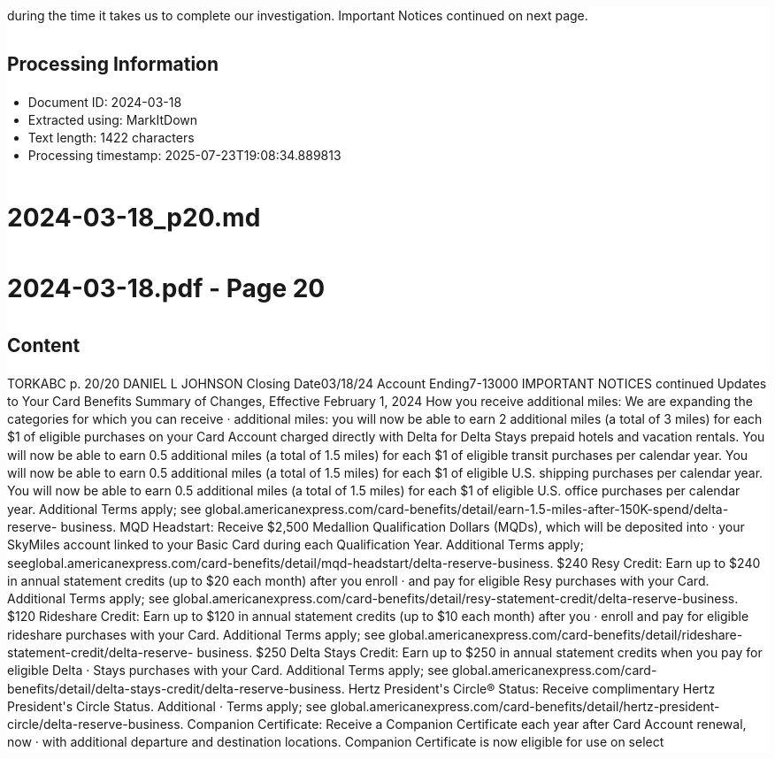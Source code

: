 during the time it takes us to complete our investigation.
Important Notices continued on next page.

## Processing Information
- Document ID: 2024-03-18
- Extracted using: MarkItDown
- Text length: 1422 characters
- Processing timestamp: 2025-07-23T19:08:34.889813


# 2024-03-18_p20.md



# 2024-03-18.pdf - Page 20

## Content
TORKABC p. 20/20
DANIEL L JOHNSON Closing Date03/18/24 Account Ending7-13000
IMPORTANT NOTICES continued
Updates to Your Card Benefits
Summary of Changes, Effective February 1, 2024
How you receive additional miles: We are expanding the categories for which you can receive
· additional miles: you will now be able to earn 2 additional miles (a total of 3 miles) for each $1 of eligible
purchases on your Card Account charged directly with Delta for Delta Stays prepaid hotels and vacation
rentals. You will now be able to earn 0.5 additional miles (a total of 1.5 miles) for each $1 of eligible transit
purchases per calendar year. You will now be able to earn 0.5 additional miles (a total of 1.5 miles) for
each $1 of eligible U.S. shipping purchases per calendar year. You will now be able to earn 0.5 additional
miles (a total of 1.5 miles) for each $1 of eligible U.S. office purchases per calendar year. Additional
Terms apply; see
global.americanexpress.com/card-benefits/detail/earn-1.5-miles-after-150K-spend/delta-reserve-
business.
MQD Headstart: Receive $2,500 Medallion Qualification Dollars (MQDs), which will be deposited into
· your SkyMiles account linked to your Basic Card during each Qualification Year. Additional Terms apply;
seeglobal.americanexpress.com/card-benefits/detail/mqd-headstart/delta-reserve-business.
$240 Resy Credit: Earn up to $240 in annual statement credits (up to $20 each month) after you enroll
· and pay for eligible Resy purchases with your Card. Additional Terms apply; see
global.americanexpress.com/card-benefits/detail/resy-statement-credit/delta-reserve-business.
$120 Rideshare Credit: Earn up to $120 in annual statement credits (up to $10 each month) after you
· enroll and pay for eligible rideshare purchases with your Card. Additional Terms apply; see
global.americanexpress.com/card-benefits/detail/rideshare-statement-credit/delta-reserve-
business.
$250 Delta Stays Credit: Earn up to $250 in annual statement credits when you pay for eligible Delta
· Stays purchases with your Card. Additional Terms apply; see
global.americanexpress.com/card-benefits/detail/delta-stays-credit/delta-reserve-business.
Hertz President's Circle® Status: Receive complimentary Hertz President's Circle Status. Additional
· Terms apply; see
global.americanexpress.com/card-benefits/detail/hertz-president-circle/delta-reserve-business.
Companion Certificate: Receive a Companion Certificate each year after Card Account renewal, now
· with additional departure and destination locations. Companion Certificate is now eligible for use on select
